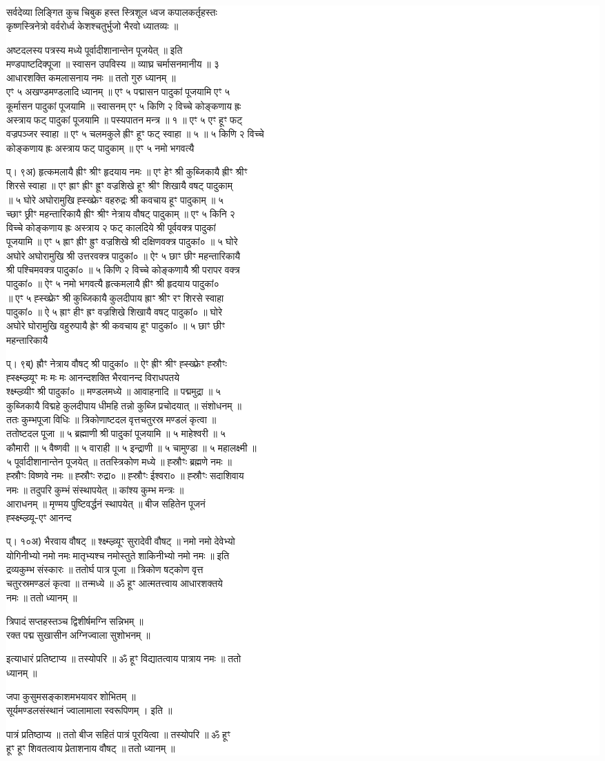 सर्वदेव्या लिङ्गित कुच चिबुक हस्त स्त्रिशूल ध्वज कपालकर्तृहस्तः   
कृष्णस्त्रिनेत्रो वर्वरोर्ध्व केशश्चतुर्भुजो भैरवो ध्यातव्यः ॥   
  
अष्टदलस्य पत्रस्य मध्ये पूर्वादीशानान्तेन पूजयेत् ॥ इति   
मण्डपाष्टदिक्पूजा ॥ स्वासन उपविस्य ॥ व्याघ्र चर्मासनमानीय ॥ ३   
आधारशक्ति कमलासनाय नमः ॥ ततो गुरु ध्यानम् ॥   
एꣳ ५ अखण्डमण्डलादि ध्यानम् ॥ एꣳ ५ पद्मासन पादुकां पूजयामि एꣳ ५   
कूर्मासन पादुकां पूजयामि ॥ स्वासनम् एꣳ ५ किणि २ विच्चे कोङ्कणाय ह्रः   
अस्त्राय फट् पादुकां पूजयामि ॥ पस्यपातन मन्त्र ॥ १ ॥ एꣳ ५ एꣳ हूꣳ फट्   
वज्रपञ्जर स्वाहा ॥ एꣳ ५ चलमकुले ह्रीꣳ हूꣳ फट् स्वाहा ॥ ५ ॥ ५ किणि २ विच्चे   
कोङ्कणाय ह्रः अस्त्राय फट् पादुकाम् ॥ एꣳ ५ नमो भगवत्यै   
  
प्। ९अ) हृत्कमलायै ह्रीꣳ श्रीꣳ हृदयाय नमः ॥ एꣳ हेꣳ श्री कुब्जिकायै ह्रीꣳ श्रीꣳ   
शिरसे स्वाहा ॥ एꣳ ह्राꣳ ह्रीꣳ ह्रूꣳ वज्रशिखे हूꣳ श्रीꣳ शिखायै वषट् पादुकाम्   
॥ ५ घोरे अघोरामुखि ह्स्ख्फ्रेꣳ वहरुद्रः श्री कवचाय हूꣳ पादुकाम् ॥ ५   
च्छाꣳ छ्रीꣳ महन्तारिकायै ह्रीꣳ श्रीꣳ नेत्राय वौषट् पादुकाम् ॥ एꣳ ५ किनि २   
विच्चे कोङ्कणाय ह्रः अस्त्राय २ फट् कालदिये श्री पूर्ववक्त्र पादुकां   
पूजयामि ॥ एꣳ ५ ह्राꣳ ह्रीꣳ ह्रुꣳ वज्रशिखे श्री दक्षिणवक्त्र पादुकां० ॥ ५ घोरे   
अघोरे अघोरामुखि श्री उत्तरवक्त्र पादुकां० ॥ ऐꣳ ५ छाꣳ छीꣳ महन्तारिकायै   
श्री पश्चिमवक्त्र पादुकां० ॥ ५ किणि २ विच्चे कोङ्कणायै श्री परापर वक्त्र   
पादुकां० ॥ ऐꣳ ५ नमो भगवत्यै हृत्कमलायै ह्रीꣳ श्री हृदयाय पादुकां०   
॥ एꣳ ५ ह्स्ख्फ्रेꣳ श्री कुब्जिकायै कुलदीपाय ह्राꣳ श्रीꣳ रꣳ शिरसे स्वाहा   
पादुकां० ॥ ऐ ५ ह्राꣳ हीꣳ ह्रꣳ वज्रशिखे शिखायै वषट् पादुकां० ॥ घोरे   
अघोरे घोरामुखि वहुरुपायै ह्रेꣳ श्री कवचाय हूꣳ पादुकां० ॥ ५ छाꣳ छीꣳ   
महन्तारिकायै  
  
प्। ९ब्) ह्रौꣳ नेत्राय वौषट् श्री पादुकां० ॥ ऐꣳ ह्रीꣳ श्रीꣳ ह्स्ख्फ्रेꣳ ह्स्रौꣳः   
ह्स्क्ष्म्ल्व्र्यूꣳ मः मः मः आनन्दशक्ति भैरवानन्द विराधपतये   
श्क्ष्म्ल्व्र्यीꣳ श्री पादुकां० ॥ मण्डलमध्ये ॥ आवाहनादि ॥ पद्ममुद्रा ॥ ५   
कुब्जिकायै विद्महे कुलदीपाय धीमहि तन्नो कुब्जि प्रचोदयात् ॥ संशोधनम् ॥   
ततः कुम्भपूजा विधिः ॥ त्रिकोणाष्टदल वृत्तचतुरस्र मण्डलं कृत्वा ॥   
ततोष्टदल पूजा ॥ ५ ब्रह्माणी श्री पादुकां पूजयामि ॥ ५ माहेश्वरी ॥ ५   
कौमारी ॥ ५ वैष्णवी ॥ ५ वाराही ॥ ५ इन्द्राणी ॥ ५ चामुण्डा ॥ ५ महालक्ष्मी ॥   
५ पूर्वादीशानान्तेन पूजयेत् ॥ ततस्त्रिकोण मध्ये ॥ ह्स्रौꣳः ब्रह्मणे नमः ॥   
ह्स्रौꣳः विष्णवे नमः ॥ ह्स्रौꣳः रुद्रा० ॥ ह्स्रौꣳः ईश्वरा० ॥ ह्स्रौꣳः सदाशिवाय   
नमः ॥ तदुपरि कुम्भं संस्थापयेत् ॥ कांश्य कुम्भ मन्त्रः ॥   
आराधनम् ॥ मृण्मय पुष्टिवर्द्धनं स्थापयेत् ॥ बीज सहितेन पूजनं   
ह्स्क्ष्म्ल्व्र्यू-एꣳ आनन्द  
  
प्। १०अ) भैरवाय वौषट् ॥ श्क्ष्म्ल्व्र्यूꣳ सुरादेवी वौषट् ॥ नमो नमो देवेभ्यो   
योगिनीभ्यो नमो नमः मातृभ्यश्च नमोस्तुते शाकिनीभ्यो नमो नमः ॥ इति   
द्रव्यकुम्भ संस्कारः ॥ ततोर्घ पात्र पूजा ॥ त्रिकोण षट्कोण वृत्त   
चतुरस्रमण्डलं कृत्वा ॥ तन्मध्ये ॥ ॐ हूꣳ आत्मतत्त्वाय आधारशक्तये   
नमः ॥ ततो ध्यानम् ॥  
  
त्रिपादं सप्तहस्तञ्च द्विशीर्षमग्नि सन्निभम् ॥   
रक्त पद्म सुखासीन अग्निज्वाला सुशोभनम् ॥   
  
इत्याधारं प्रतिष्टाप्य ॥ तस्योपरि ॥ ॐ हूꣳ विद्यातत्वाय पात्राय नमः ॥ ततो   
ध्यानम् ॥  
  
जपा कुसुमसङ्काशमभयावर शोभितम् ॥  
सूर्यमण्डलसंस्थानं ज्वालामाला स्वरूपिणम् । इति ॥   
  
पात्रं प्रतिष्ठाप्य ॥ ततो बीज सहितं पात्रं पूरयित्वा ॥ तस्योपरि ॥ ॐ हूꣳ   
हूꣳ हूꣳ शिवतत्वाय प्रेताशनाय वौषट् ॥ ततो ध्यानम् ॥   
  